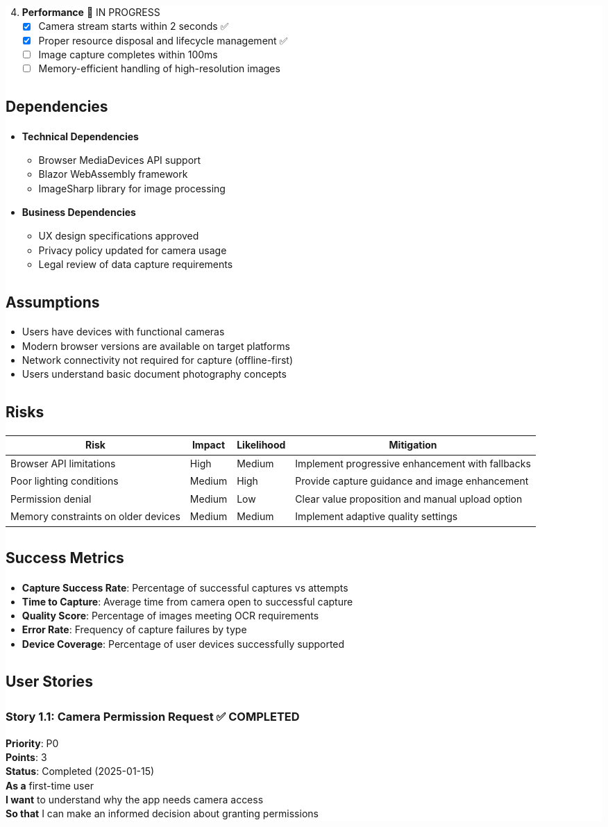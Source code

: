 4. **Performance** 🔄 IN PROGRESS
   - [x] Camera stream starts within 2 seconds ✅
   - [x] Proper resource disposal and lifecycle management ✅
   - [ ] Image capture completes within 100ms
   - [ ] Memory-efficient handling of high-resolution images

## Dependencies

- **Technical Dependencies**
  - Browser MediaDevices API support
  - Blazor WebAssembly framework
  - ImageSharp library for image processing
  
- **Business Dependencies**
  - UX design specifications approved
  - Privacy policy updated for camera usage
  - Legal review of data capture requirements

## Assumptions

- Users have devices with functional cameras
- Modern browser versions are available on target platforms
- Network connectivity not required for capture (offline-first)
- Users understand basic document photography concepts

## Risks

| Risk | Impact | Likelihood | Mitigation |
|------|--------|------------|------------|
| Browser API limitations | High | Medium | Implement progressive enhancement with fallbacks |
| Poor lighting conditions | Medium | High | Provide capture guidance and image enhancement |
| Permission denial | Medium | Low | Clear value proposition and manual upload option |
| Memory constraints on older devices | Medium | Medium | Implement adaptive quality settings |

## Success Metrics

- **Capture Success Rate**: Percentage of successful captures vs attempts
- **Time to Capture**: Average time from camera open to successful capture
- **Quality Score**: Percentage of images meeting OCR requirements
- **Error Rate**: Frequency of capture failures by type
- **Device Coverage**: Percentage of user devices successfully supported

## User Stories

### Story 1.1: Camera Permission Request ✅ COMPLETED
**Priority**: P0  
**Points**: 3  
**Status**: Completed (2025-01-15)  
**As a** first-time user  
**I want** to understand why the app needs camera access  
**So that** I can make an informed decision about granting permissions  
